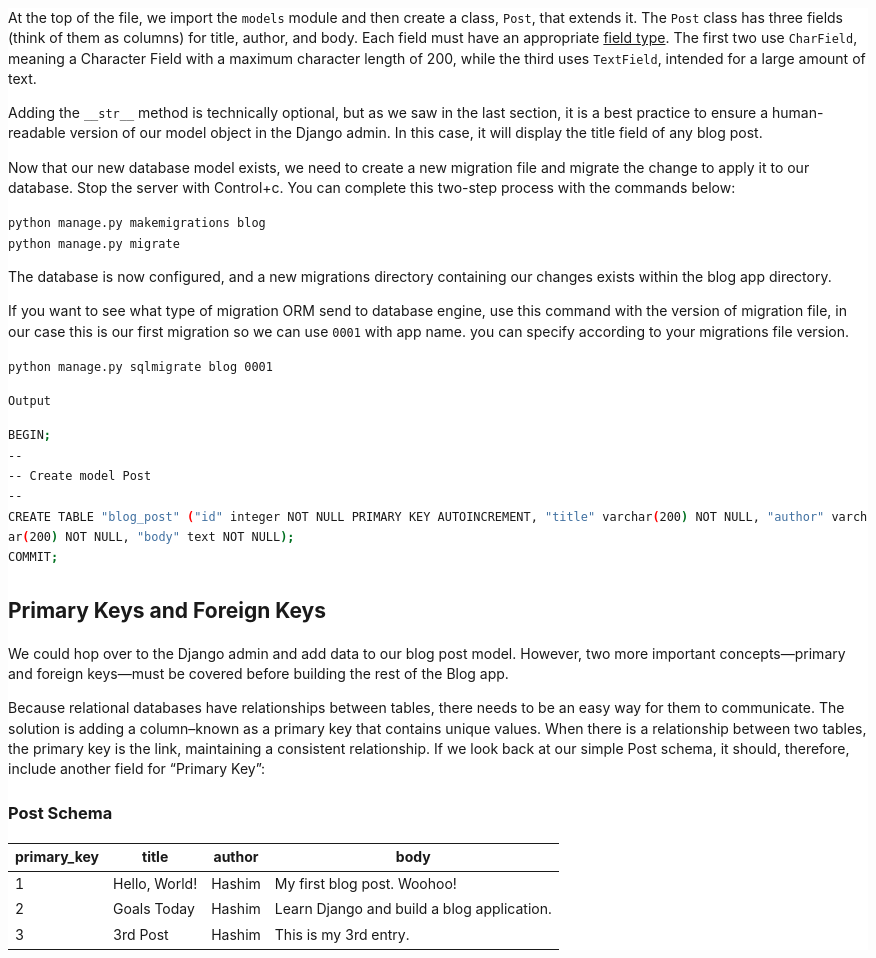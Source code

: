 At the top of the file, we import the `models` module and then create a class, `Post`, that extends it. The `Post` class has three fields (think of them as columns) for title, author, and body. Each field must have an appropriate [field type](https://docs.djangoproject.com/en/5.0/ref/models/fields/#field-types). The first two use `CharField`, meaning a Character Field with a maximum character length of 200, while the third uses `TextField`, intended for a large amount of text.

Adding the `__str__` method is technically optional, but as we saw in the last section, it is a best practice to ensure a human-readable version of our model object in the Django admin. In this case, it will display the title field of any blog post.

Now that our new database model exists, we need to create a new migration file and migrate the change to apply it to our database. Stop the server with Control+c. You can complete this two-step process with the commands below:

```sh
python manage.py makemigrations blog
python manage.py migrate
```

The database is now configured, and a new migrations directory containing our changes exists within the blog app directory.

If you want to see what type of migration ORM send to database engine, use this command with the version of migration file, in our case this is our first migration so we can use `0001` with app name. you can specify according to your migrations file version.

```sh
python manage.py sqlmigrate blog 0001
```

`Output`
```sh
BEGIN;
--
-- Create model Post
--
CREATE TABLE "blog_post" ("id" integer NOT NULL PRIMARY KEY AUTOINCREMENT, "title" varchar(200) NOT NULL, "author" varchar(200) NOT NULL, "body" text NOT NULL);
COMMIT;
```


## Primary Keys and Foreign Keys

We could hop over to the Django admin and add data to our blog post model. However, two more important concepts—primary and foreign keys—must be covered before building the rest of the Blog app.

Because relational databases have relationships between tables, there needs to be an easy way for them to communicate. The solution is adding a column–known as a primary key that contains unique values. When there is a relationship between two tables, the primary key is the link, maintaining a consistent relationship. If we look back at our simple Post schema, it should, therefore, include another field for “Primary Key”:

### Post Schema

| primary_key | title         | author | body                                       |
|-------------|---------------|--------|--------------------------------------------|
| 1           | Hello, World! | Hashim | My first blog post. Woohoo!                |
| 2           | Goals Today   | Hashim | Learn Django and build a blog application. |
| 3           | 3rd Post      | Hashim | This is my 3rd entry.                      |
